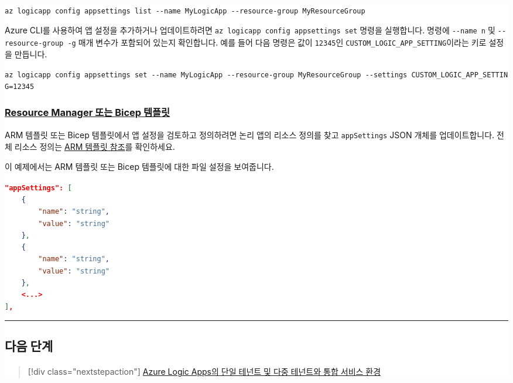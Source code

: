```azurecli
az logicapp config appsettings list --name MyLogicApp --resource-group MyResourceGroup
```

Azure CLI를 사용하여 앱 설정을 추가하거나 업데이트하려면 `az logicapp config appsettings set` 명령을 실행합니다. 명령에 `--name n` 및 `--resource-group -g` 매개 변수가 포함되어 있는지 확인합니다. 예를 들어 다음 명령은 값이 `12345`인 `CUSTOM_LOGIC_APP_SETTING`이라는 키로 설정을 만듭니다.

```azurecli
az logicapp config appsettings set --name MyLogicApp --resource-group MyResourceGroup --settings CUSTOM_LOGIC_APP_SETTING=12345 
```

### <a name="resource-manager-or-bicep-template"></a>[Resource Manager 또는 Bicep 템플릿](#tab/azure-resource-manager)

ARM 템플릿 또는 Bicep 템플릿에서 앱 설정을 검토하고 정의하려면 논리 앱의 리소스 정의를 찾고 `appSettings` JSON 개체를 업데이트합니다. 전체 리소스 정의는 [ARM 템플릿 참조](/azure/templates/microsoft.web/sites)를 확인하세요.

이 예제에서는 ARM 템플릿 또는 Bicep 템플릿에 대한 파일 설정을 보여줍니다.

```json
"appSettings": [
    {
        "name": "string",
        "value": "string"
    },
    {
        "name": "string",
        "value": "string"
    },
    <...>
], 
```

---

## <a name="next-steps"></a>다음 단계

> [!div class="nextstepaction"]
> [Azure Logic Apps의 단일 테넌트 및 다중 테넌트와 통합 서비스 환경](single-tenant-overview-compare.md)
